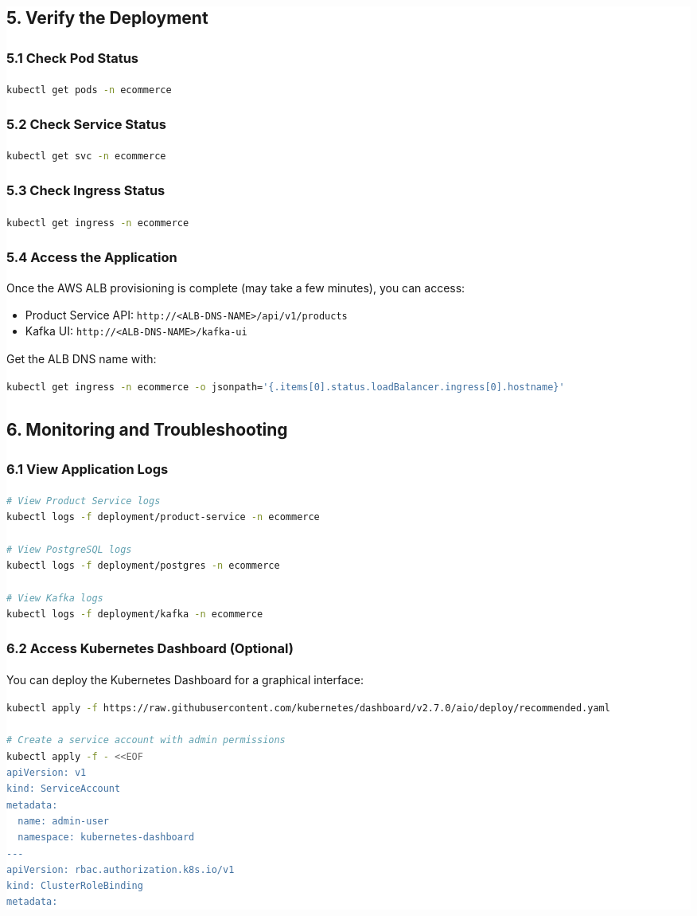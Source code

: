 ## 5. Verify the Deployment

### 5.1 Check Pod Status

```bash
kubectl get pods -n ecommerce
```

### 5.2 Check Service Status

```bash
kubectl get svc -n ecommerce
```

### 5.3 Check Ingress Status

```bash
kubectl get ingress -n ecommerce
```

### 5.4 Access the Application

Once the AWS ALB provisioning is complete (may take a few minutes), you can access:

- Product Service API: `http://<ALB-DNS-NAME>/api/v1/products`
- Kafka UI: `http://<ALB-DNS-NAME>/kafka-ui`

Get the ALB DNS name with:

```bash
kubectl get ingress -n ecommerce -o jsonpath='{.items[0].status.loadBalancer.ingress[0].hostname}'
```

## 6. Monitoring and Troubleshooting

### 6.1 View Application Logs

```bash
# View Product Service logs
kubectl logs -f deployment/product-service -n ecommerce

# View PostgreSQL logs
kubectl logs -f deployment/postgres -n ecommerce

# View Kafka logs
kubectl logs -f deployment/kafka -n ecommerce
```

### 6.2 Access Kubernetes Dashboard (Optional)

You can deploy the Kubernetes Dashboard for a graphical interface:

```bash
kubectl apply -f https://raw.githubusercontent.com/kubernetes/dashboard/v2.7.0/aio/deploy/recommended.yaml

# Create a service account with admin permissions
kubectl apply -f - <<EOF
apiVersion: v1
kind: ServiceAccount
metadata:
  name: admin-user
  namespace: kubernetes-dashboard
---
apiVersion: rbac.authorization.k8s.io/v1
kind: ClusterRoleBinding
metadata:
```